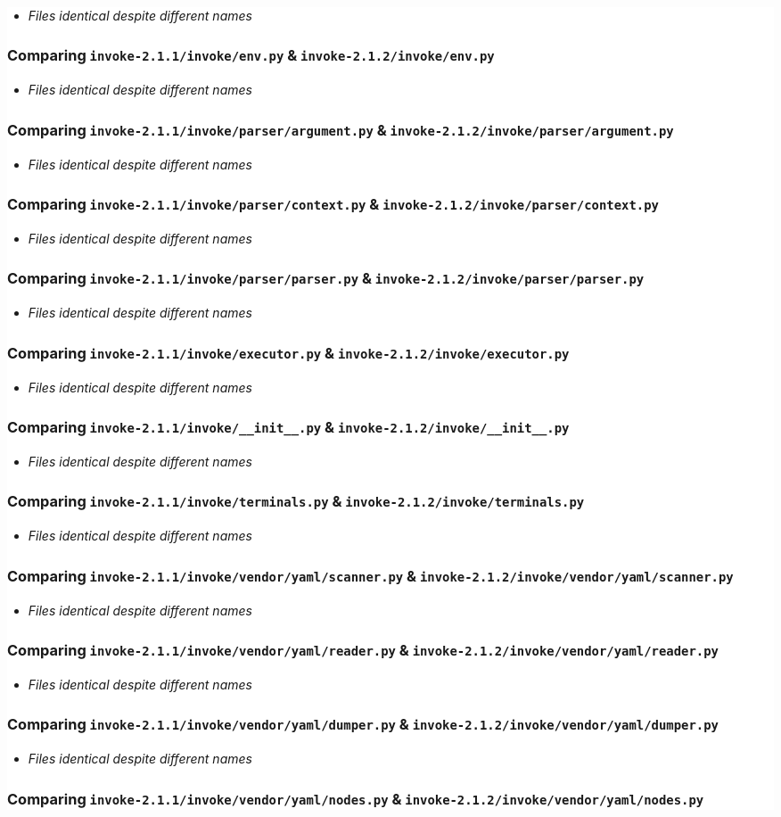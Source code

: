 * *Files identical despite different names*

### Comparing `invoke-2.1.1/invoke/env.py` & `invoke-2.1.2/invoke/env.py`

 * *Files identical despite different names*

### Comparing `invoke-2.1.1/invoke/parser/argument.py` & `invoke-2.1.2/invoke/parser/argument.py`

 * *Files identical despite different names*

### Comparing `invoke-2.1.1/invoke/parser/context.py` & `invoke-2.1.2/invoke/parser/context.py`

 * *Files identical despite different names*

### Comparing `invoke-2.1.1/invoke/parser/parser.py` & `invoke-2.1.2/invoke/parser/parser.py`

 * *Files identical despite different names*

### Comparing `invoke-2.1.1/invoke/executor.py` & `invoke-2.1.2/invoke/executor.py`

 * *Files identical despite different names*

### Comparing `invoke-2.1.1/invoke/__init__.py` & `invoke-2.1.2/invoke/__init__.py`

 * *Files identical despite different names*

### Comparing `invoke-2.1.1/invoke/terminals.py` & `invoke-2.1.2/invoke/terminals.py`

 * *Files identical despite different names*

### Comparing `invoke-2.1.1/invoke/vendor/yaml/scanner.py` & `invoke-2.1.2/invoke/vendor/yaml/scanner.py`

 * *Files identical despite different names*

### Comparing `invoke-2.1.1/invoke/vendor/yaml/reader.py` & `invoke-2.1.2/invoke/vendor/yaml/reader.py`

 * *Files identical despite different names*

### Comparing `invoke-2.1.1/invoke/vendor/yaml/dumper.py` & `invoke-2.1.2/invoke/vendor/yaml/dumper.py`

 * *Files identical despite different names*

### Comparing `invoke-2.1.1/invoke/vendor/yaml/nodes.py` & `invoke-2.1.2/invoke/vendor/yaml/nodes.py`
